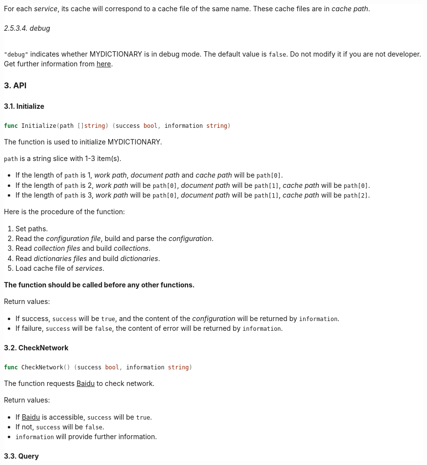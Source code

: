 For each *service*, its cache will correspond to a cache file of the same name. These cache files are in *cache path*.

###### 2.5.3.4. debug

`"debug"` indicates whether MYDICTIONARY is in debug mode. The default value is `false`. Do not modify it if you are not developer. Get further information from [here](https://github.com/zzc-tongji/service4mydictionary#33-create-service-by-yourself).

### 3. API

#### 3.1. Initialize

```go
func Initialize(path []string) (success bool, information string)
```

The function is used to initialize MYDICTIONARY.

`path` is a string slice with 1-3 item(s).

- If the length of `path` is 1, *work path*, *document path* and *cache path* will be `path[0]`.
- If the length of `path` is 2, *work path* will be `path[0]`, *document path* will be `path[1]`, *cache path* will be `path[0]`.
- If the length of `path` is 3, *work path* will be `path[0]`, *document path* will be `path[1]`, *cache path* will be `path[2]`.

Here is the procedure of the function:

1. Set paths.
2. Read the *configuration file*, build and parse the *configuration*.
3. Read *collection files* and build *collections*.
4. Read *dictionaries files* and build *dictionaries*.
5. Load cache file of *services*.

**The function should be called before any other functions.**

Return values:

- If success, `success` will be `true`, and the content of the *configuration* will be returned by `information`.
- If failure, `success` will be `false`, the content of error will be returned by `information`.

#### 3.2. CheckNetwork

```go
func CheckNetwork() (success bool, information string)
```

The function requests [Baidu](https://www.baidu.com/) to check network.

Return values:

- If [Baidu](https://www.baidu.com/) is accessible, `success` will be `true`.
- If not, `success` will be `false`.
- `information` will provide further information.

#### 3.3. Query
